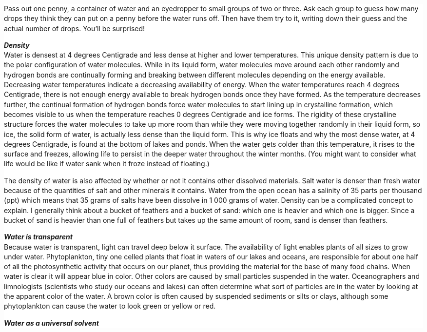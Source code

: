   Pass out one penny, a container of water and an eyedropper to small groups of two or three. Ask each group to guess how many drops they think they can put on a penny before the water runs off. Then have them try to it, writing down their guess and the actual number of drops. You’ll be surprised!
 </p>
<p>
  <b>
   <i>
    Density
   </i>
  </b>
  <br/>
  Water is densest at 4 degrees Centigrade and less dense at higher and lower temperatures. This unique density pattern is due to the polar configuration of water molecules. While in its liquid form, water molecules move around each other randomly and hydrogen bonds are continually forming and breaking between different molecules depending on the energy available. Decreasing water temperatures indicate a decreasing availability of energy. When the water temperatures reach 4 degrees Centigrade, there is not enough energy available to break hydrogen bonds once they have formed. As the temperature decreases further, the continual formation of hydrogen bonds force water molecules to start lining up in crystalline formation, which becomes visible to us when the temperature reaches 0 degrees Centigrade and ice forms. The rigidity of these crystalline structure forces the water molecules to take up more room than while they were moving together randomly in their liquid form, so ice, the solid form of water, is actually less dense than the liquid form. This is why ice floats and why the most dense water, at 4 degrees Centigrade, is found at the bottom of lakes and ponds. When the water gets colder than this temperature, it rises to the surface and freezes, allowing life to persist in the deeper water throughout the winter months. (You might want to consider what life would be like if water sank when it froze instead of floating.)
 </p>
 <p>
  The density of water is also affected by whether or not it contains other dissolved materials. Salt water is denser than fresh water because of the quantities of salt and other minerals it contains. Water from the open ocean has a salinity of 35 parts per thousand (ppt) which means that 35 grams of salts have been dissolve in 1 000 grams of water. Density can be a complicated concept to explain. I generally think about a bucket of feathers and a bucket of sand: which one is heavier and which one is bigger. Since a bucket of sand is heavier than one full of feathers but takes up the same amount of room, sand is denser than feathers.
 </p>
<p>
  <b>
   <i>
    Water is transparent
   </i>
  </b>
  <br/>
  Because water is transparent, light can travel deep below it surface. The availability of light enables plants of all sizes to grow under water. Phytoplankton, tiny one celled plants that float in waters of our lakes and oceans, are responsible for about one half of all the photosynthetic activity that occurs on our planet, thus providing the material for the base of many food chains. When water is clear it will appear blue in color. Other colors are caused by small particles suspended in the water. Oceanographers and limnologists (scientists who study our oceans and lakes) can often determine what sort of particles are in the water by looking at the apparent color of the water. A brown color is often caused by suspended sediments or silts or clays, although some phytoplankton can cause the water to look green or yellow or red.
 </p>
<p>
  <b>
   <i>
    Water as a universal solvent
   </i>
  </b>
  <br/>